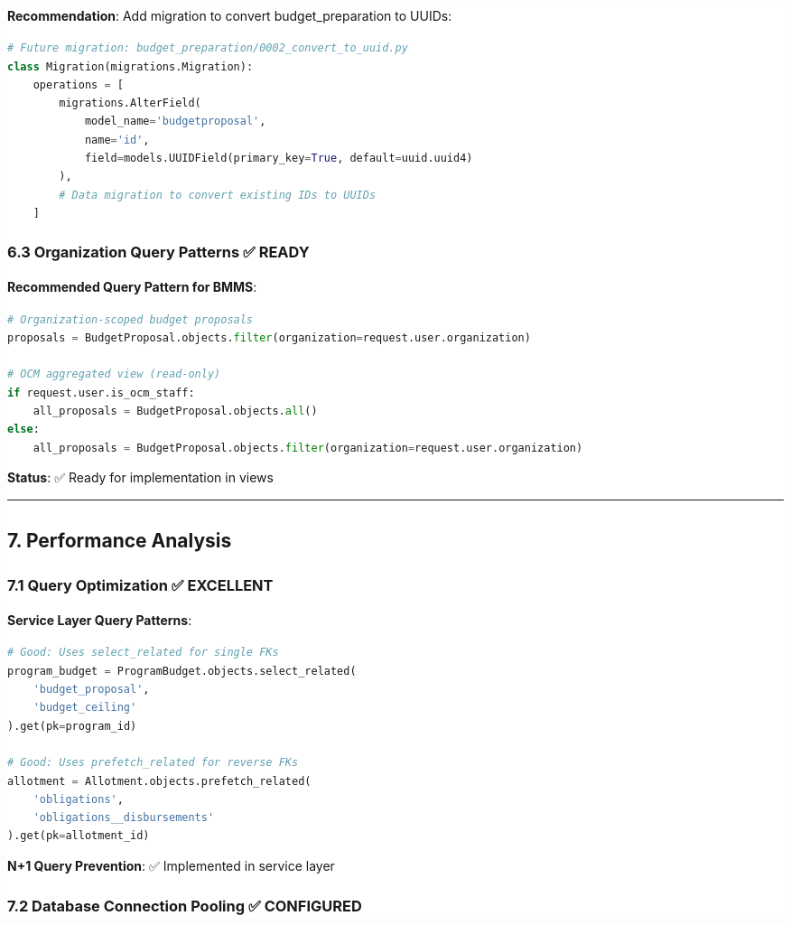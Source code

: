 **Recommendation**: Add migration to convert budget_preparation to UUIDs:
```python
# Future migration: budget_preparation/0002_convert_to_uuid.py
class Migration(migrations.Migration):
    operations = [
        migrations.AlterField(
            model_name='budgetproposal',
            name='id',
            field=models.UUIDField(primary_key=True, default=uuid.uuid4)
        ),
        # Data migration to convert existing IDs to UUIDs
    ]
```

### 6.3 Organization Query Patterns ✅ READY

**Recommended Query Pattern for BMMS**:
```python
# Organization-scoped budget proposals
proposals = BudgetProposal.objects.filter(organization=request.user.organization)

# OCM aggregated view (read-only)
if request.user.is_ocm_staff:
    all_proposals = BudgetProposal.objects.all()
else:
    all_proposals = BudgetProposal.objects.filter(organization=request.user.organization)
```

**Status**: ✅ Ready for implementation in views

---

## 7. Performance Analysis

### 7.1 Query Optimization ✅ EXCELLENT

**Service Layer Query Patterns**:
```python
# Good: Uses select_related for single FKs
program_budget = ProgramBudget.objects.select_related(
    'budget_proposal',
    'budget_ceiling'
).get(pk=program_id)

# Good: Uses prefetch_related for reverse FKs
allotment = Allotment.objects.prefetch_related(
    'obligations',
    'obligations__disbursements'
).get(pk=allotment_id)
```

**N+1 Query Prevention**: ✅ Implemented in service layer

### 7.2 Database Connection Pooling ✅ CONFIGURED
